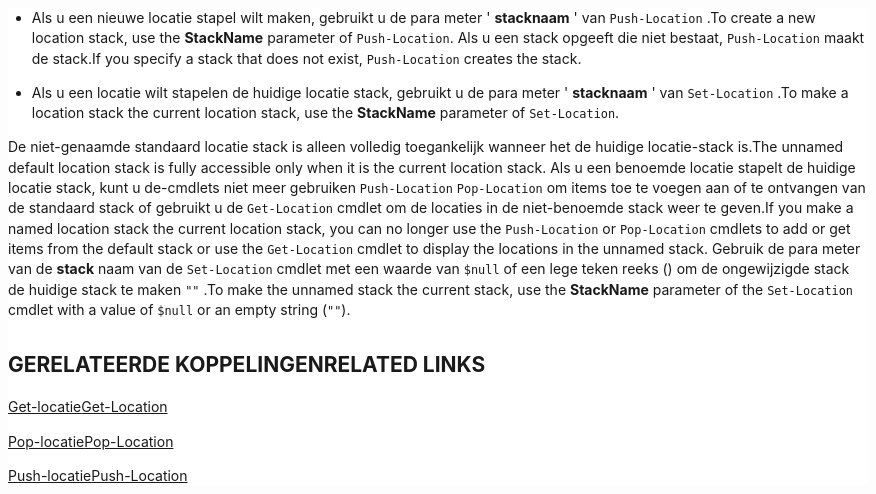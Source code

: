 - <span data-ttu-id="edfc1-189">Als u een nieuwe locatie stapel wilt maken, gebruikt u de para meter ' **stacknaam** ' van `Push-Location` .</span><span class="sxs-lookup"><span data-stu-id="edfc1-189">To create a new location stack, use the **StackName** parameter of `Push-Location`.</span></span> <span data-ttu-id="edfc1-190">Als u een stack opgeeft die niet bestaat, `Push-Location` maakt de stack.</span><span class="sxs-lookup"><span data-stu-id="edfc1-190">If you specify a stack that does not exist, `Push-Location` creates the stack.</span></span>

- <span data-ttu-id="edfc1-191">Als u een locatie wilt stapelen de huidige locatie stack, gebruikt u de para meter ' **stacknaam** ' van `Set-Location` .</span><span class="sxs-lookup"><span data-stu-id="edfc1-191">To make a location stack the current location stack, use the **StackName** parameter of `Set-Location`.</span></span>

<span data-ttu-id="edfc1-192">De niet-genaamde standaard locatie stack is alleen volledig toegankelijk wanneer het de huidige locatie-stack is.</span><span class="sxs-lookup"><span data-stu-id="edfc1-192">The unnamed default location stack is fully accessible only when it is the current location stack.</span></span>
<span data-ttu-id="edfc1-193">Als u een benoemde locatie stapelt de huidige locatie stack, kunt u de-cmdlets niet meer gebruiken `Push-Location` `Pop-Location` om items toe te voegen aan of te ontvangen van de standaard stack of gebruikt u de `Get-Location` cmdlet om de locaties in de niet-benoemde stack weer te geven.</span><span class="sxs-lookup"><span data-stu-id="edfc1-193">If you make a named location stack the current location stack, you can no longer use the `Push-Location` or `Pop-Location` cmdlets to add or get items from the default stack or use the `Get-Location` cmdlet to display the locations in the unnamed stack.</span></span> <span data-ttu-id="edfc1-194">Gebruik de para meter van de **stack** naam van de `Set-Location` cmdlet met een waarde van `$null` of een lege teken reeks () om de ongewijzigde stack de huidige stack te maken `""` .</span><span class="sxs-lookup"><span data-stu-id="edfc1-194">To make the unnamed stack the current stack, use the **StackName** parameter of the `Set-Location` cmdlet with a value of `$null` or an empty string (`""`).</span></span>

## <span data-ttu-id="edfc1-195">GERELATEERDE KOPPELINGEN</span><span class="sxs-lookup"><span data-stu-id="edfc1-195">RELATED LINKS</span></span>

[<span data-ttu-id="edfc1-196">Get-locatie</span><span class="sxs-lookup"><span data-stu-id="edfc1-196">Get-Location</span></span>](Get-Location.md)

[<span data-ttu-id="edfc1-197">Pop-locatie</span><span class="sxs-lookup"><span data-stu-id="edfc1-197">Pop-Location</span></span>](Pop-Location.md)

[<span data-ttu-id="edfc1-198">Push-locatie</span><span class="sxs-lookup"><span data-stu-id="edfc1-198">Push-Location</span></span>](Push-Location.md)
